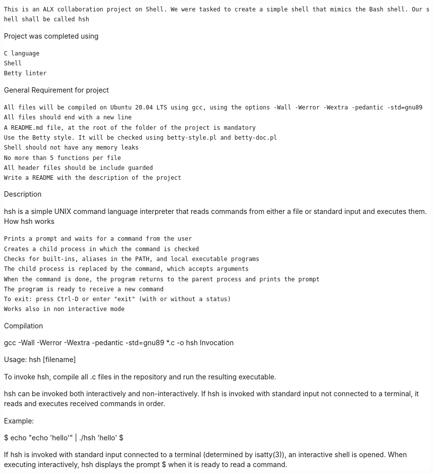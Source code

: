     This is an ALX collaboration project on Shell. We were tasked to create a simple shell that mimics the Bash shell. Our shell shall be called hsh

Project was completed using

    C language
    Shell
    Betty linter

General Requirement for project

    All files will be compiled on Ubuntu 20.04 LTS using gcc, using the options -Wall -Werror -Wextra -pedantic -std=gnu89
    All files should end with a new line
    A README.md file, at the root of the folder of the project is mandatory
    Use the Betty style. It will be checked using betty-style.pl and betty-doc.pl
    Shell should not have any memory leaks
    No more than 5 functions per file
    All header files should be include guarded
    Write a README with the description of the project

Description

hsh is a simple UNIX command language interpreter that reads commands from either a file or standard input and executes them.
How hsh works

    Prints a prompt and waits for a command from the user
    Creates a child process in which the command is checked
    Checks for built-ins, aliases in the PATH, and local executable programs
    The child process is replaced by the command, which accepts arguments
    When the command is done, the program returns to the parent process and prints the prompt
    The program is ready to receive a new command
    To exit: press Ctrl-D or enter "exit" (with or without a status)
    Works also in non interactive mode

Compilation

gcc -Wall -Werror -Wextra -pedantic -std=gnu89 *.c -o hsh
Invocation

Usage: hsh [filename]

To invoke hsh, compile all .c files in the repository and run the resulting executable.

hsh can be invoked both interactively and non-interactively. If hsh is invoked with standard input not connected to a terminal, it reads and executes received commands in order.

Example:

$ echo "echo 'hello'" | ./hsh
'hello'
$

If hsh is invoked with standard input connected to a terminal (determined by isatty(3)), an interactive shell is opened. When executing interactively, hsh displays the prompt $ when it is ready to read a command.

